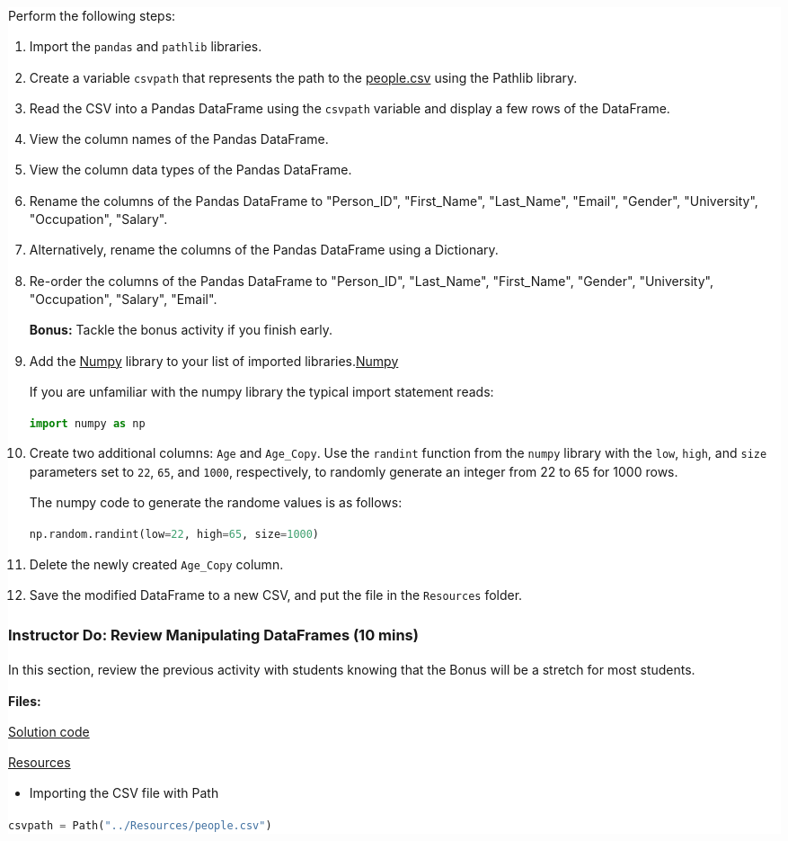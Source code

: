 Perform the following steps:

1. Import the `pandas` and `pathlib` libraries.

2. Create a variable `csvpath` that represents the path to the [people.csv](Resources/people.csv) using the Pathlib library.

3. Read the CSV into a Pandas DataFrame using the `csvpath` variable and display a few rows of the DataFrame.

4. View the column names of the Pandas DataFrame.

5. View the column data types of the Pandas DataFrame.

6. Rename the columns of the Pandas DataFrame to "Person_ID", "First_Name", "Last_Name", "Email", "Gender", "University", "Occupation", "Salary".

7. Alternatively, rename the columns of the Pandas DataFrame using a Dictionary.

8. Re-order the columns of the Pandas DataFrame to "Person_ID", "Last_Name", "First_Name", "Gender", "University", "Occupation", "Salary", "Email".


    **Bonus:** Tackle the bonus activity if you finish early.

9. Add the [Numpy](https://numpy.org/) library to your list of imported libraries.[Numpy](https://numpy.org/)

    If you are unfamiliar with the numpy library the typical import  statement reads:

    ```python
    import numpy as np
    ```

10. Create two additional columns: `Age` and `Age_Copy`. Use the `randint` function from the `numpy` library with the `low`, `high`, and `size` parameters set to `22`, `65`, and `1000`, respectively, to randomly generate an integer from 22 to 65 for 1000 rows.

    The numpy code to generate the randome values is as follows:

    ```python
    np.random.randint(low=22, high=65, size=1000)
    ```

11. Delete the newly created `Age_Copy` column.

12. Save the modified DataFrame to a new CSV, and put the file in the `Resources` folder.

### Instructor Do: Review Manipulating DataFrames (10 mins)

In this section, review the previous activity with students knowing that the Bonus will be a stretch for most students.

**Files:**

[Solution code](Activities/05-Stu_Columns/Solved/columns.ipynb)

[Resources](Activities/05-Stu_Columns/Resources/people.csv)

* Importing the CSV file with Path

```python
csvpath = Path("../Resources/people.csv")
```
